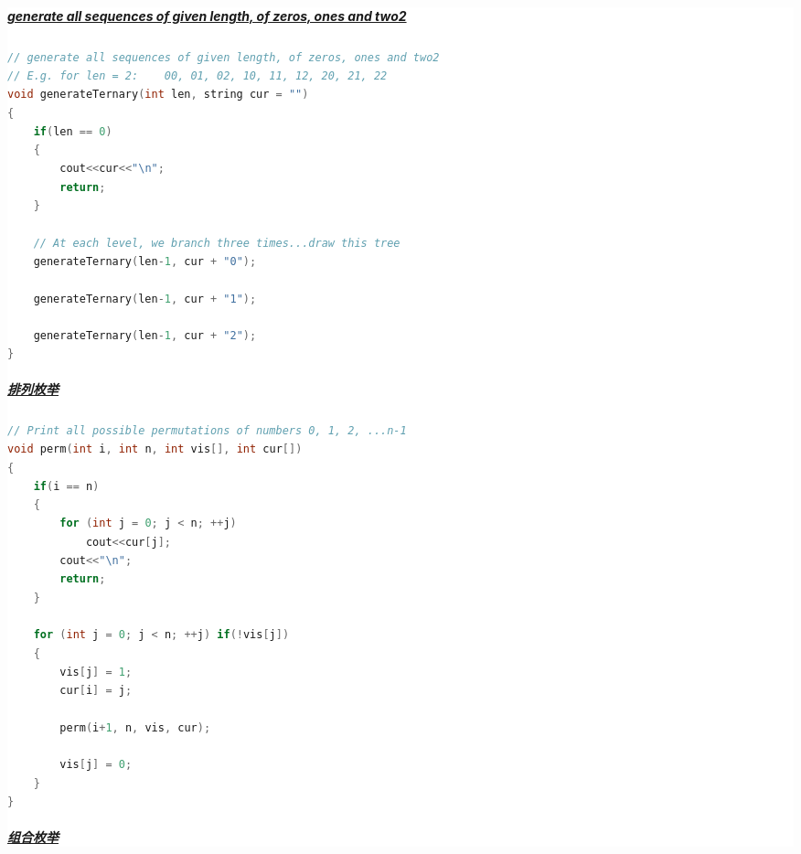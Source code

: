 

##### [generate all sequences of given length, of zeros, ones and two2]()

```cpp
// generate all sequences of given length, of zeros, ones and two2
// E.g. for len = 2:	00, 01, 02, 10, 11, 12, 20, 21, 22
void generateTernary(int len, string cur = "")
{
	if(len == 0)
	{
		cout<<cur<<"\n";
		return;
	}

	// At each level, we branch three times...draw this tree
	generateTernary(len-1, cur + "0");

	generateTernary(len-1, cur + "1");

	generateTernary(len-1, cur + "2");
}
```



##### [排列枚举]()

```cpp
// Print all possible permutations of numbers 0, 1, 2, ...n-1
void perm(int i, int n, int vis[], int cur[])
{
	if(i == n)
	{
		for (int j = 0; j < n; ++j)
			cout<<cur[j];
		cout<<"\n";
		return;
	}

	for (int j = 0; j < n; ++j) if(!vis[j])
	{
		vis[j] = 1;
		cur[i] = j;

		perm(i+1, n, vis, cur);

		vis[j] = 0;
	}
}
```



##### [组合枚举]()
